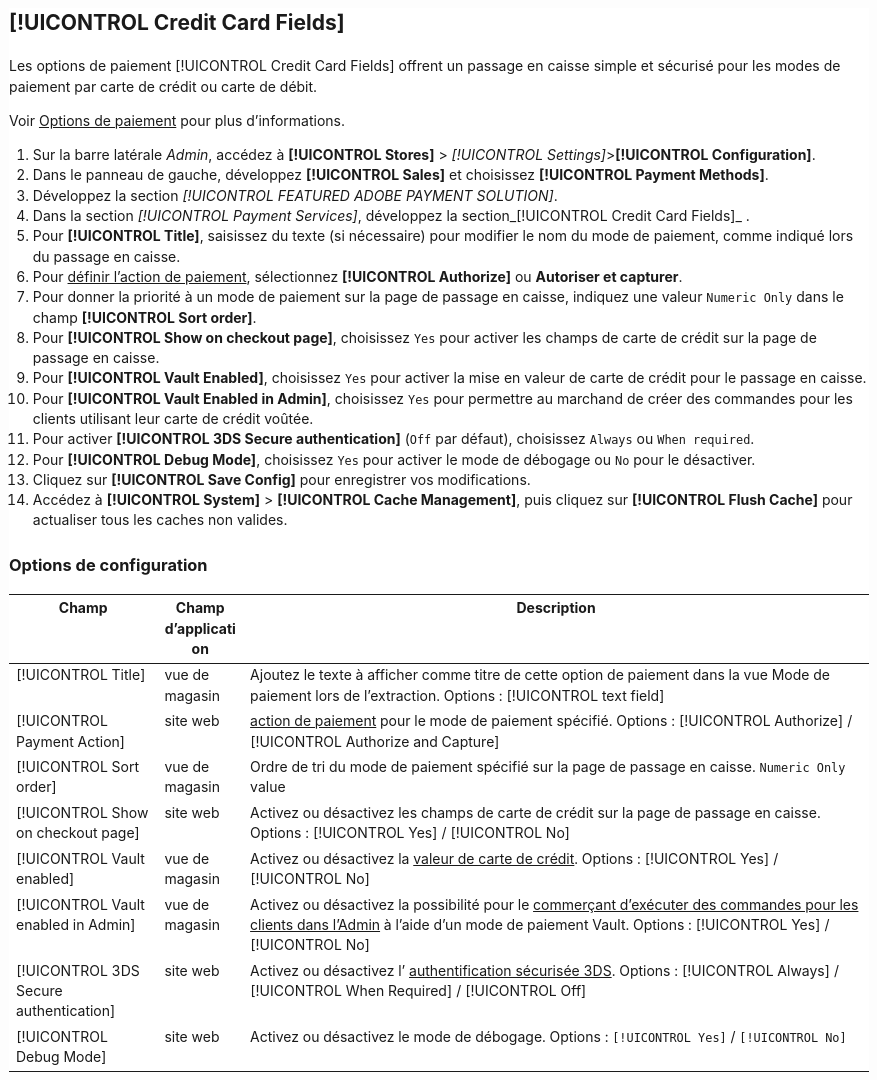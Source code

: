 ## [!UICONTROL Credit Card Fields]

Les options de paiement [!UICONTROL Credit Card Fields] offrent un passage en caisse simple et sécurisé pour les modes de paiement par carte de crédit ou carte de débit.

Voir [Options de paiement](payments-options.md#paypal-smart-buttons) pour plus d’informations.

1. Sur la barre latérale _Admin_, accédez à **[!UICONTROL Stores]** > _[!UICONTROL Settings]_>**[!UICONTROL Configuration]**.
1. Dans le panneau de gauche, développez **[!UICONTROL Sales]** et choisissez **[!UICONTROL Payment Methods]**.
1. Développez la section _[!UICONTROL FEATURED ADOBE PAYMENT SOLUTION]_.
1. Dans la section _[!UICONTROL Payment Services]_, développez la section_[!UICONTROL Credit Card Fields]_ .
1. Pour **[!UICONTROL Title]**, saisissez du texte (si nécessaire) pour modifier le nom du mode de paiement, comme indiqué lors du passage en caisse.
1. Pour [définir l’action de paiement](production.md#set-payment-services-as-payment-method), sélectionnez **[!UICONTROL Authorize]** ou **Autoriser et capturer**.
1. Pour donner la priorité à un mode de paiement sur la page de passage en caisse, indiquez une valeur `Numeric Only` dans le champ **[!UICONTROL Sort order]**.
1. Pour **[!UICONTROL Show on checkout page]**, choisissez `Yes` pour activer les champs de carte de crédit sur la page de passage en caisse.
1. Pour **[!UICONTROL Vault Enabled]**, choisissez `Yes` pour activer la mise en valeur de carte de crédit pour le passage en caisse.
1. Pour **[!UICONTROL Vault Enabled in Admin]**, choisissez `Yes` pour permettre au marchand de créer des commandes pour les clients utilisant leur carte de crédit voûtée.
1. Pour activer **[!UICONTROL 3DS Secure authentication]** (`Off` par défaut), choisissez `Always` ou `When required`.
1. Pour **[!UICONTROL Debug Mode]**, choisissez `Yes` pour activer le mode de débogage ou `No` pour le désactiver.
1. Cliquez sur **[!UICONTROL Save Config]** pour enregistrer vos modifications.
1. Accédez à **[!UICONTROL System]** > **[!UICONTROL Cache Management]**, puis cliquez sur **[!UICONTROL Flush Cache]** pour actualiser tous les caches non valides.

### Options de configuration

| Champ | Champ d’application | Description |
|---|---|---|
| [!UICONTROL Title] | vue de magasin | Ajoutez le texte à afficher comme titre de cette option de paiement dans la vue Mode de paiement lors de l’extraction. Options : [!UICONTROL text field] |
| [!UICONTROL Payment Action] | site web | [action de paiement](https://experienceleague.adobe.com/docs/commerce-admin/config/sales/payment-methods/payment-methods.html) pour le mode de paiement spécifié. Options : [!UICONTROL Authorize] / [!UICONTROL Authorize and Capture] |
| [!UICONTROL Sort order] | vue de magasin | Ordre de tri du mode de paiement spécifié sur la page de passage en caisse. `Numeric Only` value |
| [!UICONTROL Show on checkout page] | site web | Activez ou désactivez les champs de carte de crédit sur la page de passage en caisse. Options : [!UICONTROL Yes] / [!UICONTROL No] |
| [!UICONTROL Vault enabled] | vue de magasin | Activez ou désactivez la [valeur de carte de crédit](vaulting.md). Options : [!UICONTROL Yes] / [!UICONTROL No] |
| [!UICONTROL Vault enabled in Admin] | vue de magasin | Activez ou désactivez la possibilité pour le [commerçant d’exécuter des commandes pour les clients dans l’Admin](vaulting.md) à l’aide d’un mode de paiement Vault. Options : [!UICONTROL Yes] / [!UICONTROL No] |
| [!UICONTROL 3DS Secure authentication] | site web | Activez ou désactivez l’ [authentification sécurisée 3DS](security.md#3ds). Options : [!UICONTROL Always] / [!UICONTROL When Required] / [!UICONTROL Off] |
| [!UICONTROL Debug Mode] | site web | Activez ou désactivez le mode de débogage. Options : `[!UICONTROL Yes]` / `[!UICONTROL No]` |
